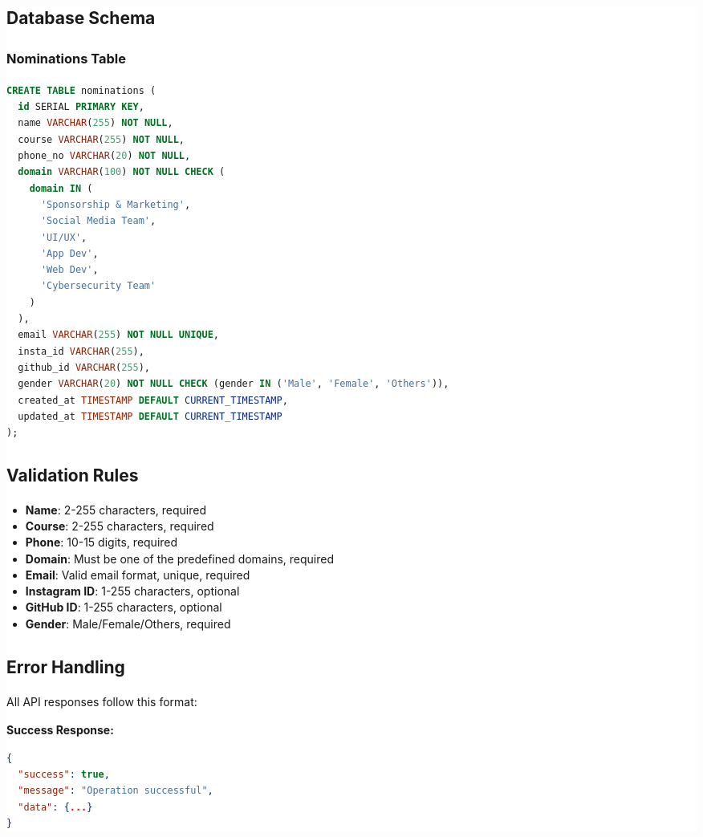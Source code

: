 ## Database Schema

### Nominations Table

```sql
CREATE TABLE nominations (
  id SERIAL PRIMARY KEY,
  name VARCHAR(255) NOT NULL,
  course VARCHAR(255) NOT NULL,
  phone_no VARCHAR(20) NOT NULL,
  domain VARCHAR(100) NOT NULL CHECK (
    domain IN (
      'Sponsorship & Marketing',
      'Social Media Team',
      'UI/UX',
      'App Dev',
      'Web Dev',
      'Cybersecurity Team'
    )
  ),
  email VARCHAR(255) NOT NULL UNIQUE,
  insta_id VARCHAR(255),
  github_id VARCHAR(255),
  gender VARCHAR(20) NOT NULL CHECK (gender IN ('Male', 'Female', 'Others')),
  created_at TIMESTAMP DEFAULT CURRENT_TIMESTAMP,
  updated_at TIMESTAMP DEFAULT CURRENT_TIMESTAMP
);
```

## Validation Rules

- **Name**: 2-255 characters, required
- **Course**: 2-255 characters, required
- **Phone**: 10-15 digits, required
- **Domain**: Must be one of the predefined domains, required
- **Email**: Valid email format, unique, required
- **Instagram ID**: 1-255 characters, optional
- **GitHub ID**: 1-255 characters, optional
- **Gender**: Male/Female/Others, required

## Error Handling

All API responses follow this format:

**Success Response:**
```json
{
  "success": true,
  "message": "Operation successful",
  "data": {...}
}
```
